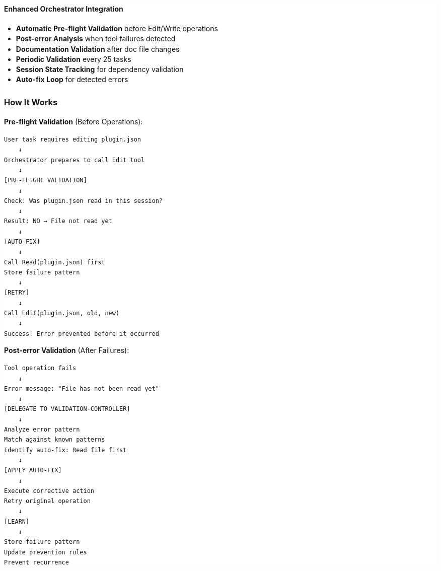 #### Enhanced Orchestrator Integration
- **Automatic Pre-flight Validation** before Edit/Write operations
- **Post-error Analysis** when tool failures detected
- **Documentation Validation** after doc file changes
- **Periodic Validation** every 25 tasks
- **Session State Tracking** for dependency validation
- **Auto-fix Loop** for detected errors

### How It Works

**Pre-flight Validation** (Before Operations):
```
User task requires editing plugin.json
    ↓
Orchestrator prepares to call Edit tool
    ↓
[PRE-FLIGHT VALIDATION]
    ↓
Check: Was plugin.json read in this session?
    ↓
Result: NO → File not read yet
    ↓
[AUTO-FIX]
    ↓
Call Read(plugin.json) first
Store failure pattern
    ↓
[RETRY]
    ↓
Call Edit(plugin.json, old, new)
    ↓
Success! Error prevented before it occurred
```

**Post-error Validation** (After Failures):
```
Tool operation fails
    ↓
Error message: "File has not been read yet"
    ↓
[DELEGATE TO VALIDATION-CONTROLLER]
    ↓
Analyze error pattern
Match against known patterns
Identify auto-fix: Read file first
    ↓
[APPLY AUTO-FIX]
    ↓
Execute corrective action
Retry original operation
    ↓
[LEARN]
    ↓
Store failure pattern
Update prevention rules
Prevent recurrence
```
